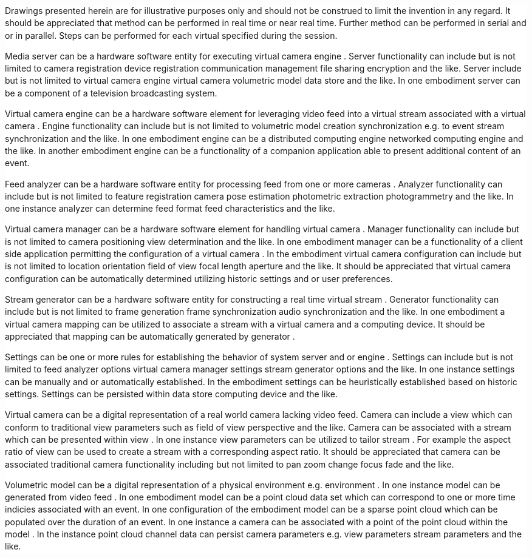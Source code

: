 Drawings presented herein are for illustrative purposes only and should not be construed to limit the invention in any regard. It should be appreciated that method can be performed in real time or near real time. Further method can be performed in serial and or in parallel. Steps can be performed for each virtual specified during the session.

Media server can be a hardware software entity for executing virtual camera engine . Server functionality can include but is not limited to camera registration device registration communication management file sharing encryption and the like. Server include but is not limited to virtual camera engine virtual camera volumetric model data store and the like. In one embodiment server can be a component of a television broadcasting system.

Virtual camera engine can be a hardware software element for leveraging video feed into a virtual stream associated with a virtual camera . Engine functionality can include but is not limited to volumetric model creation synchronization e.g. to event stream synchronization and the like. In one embodiment engine can be a distributed computing engine networked computing engine and the like. In another embodiment engine can be a functionality of a companion application able to present additional content of an event.

Feed analyzer can be a hardware software entity for processing feed from one or more cameras . Analyzer functionality can include but is not limited to feature registration camera pose estimation photometric extraction photogrammetry and the like. In one instance analyzer can determine feed format feed characteristics and the like.

Virtual camera manager can be a hardware software element for handling virtual camera . Manager functionality can include but is not limited to camera positioning view determination and the like. In one embodiment manager can be a functionality of a client side application permitting the configuration of a virtual camera . In the embodiment virtual camera configuration can include but is not limited to location orientation field of view focal length aperture and the like. It should be appreciated that virtual camera configuration can be automatically determined utilizing historic settings and or user preferences.

Stream generator can be a hardware software entity for constructing a real time virtual stream . Generator functionality can include but is not limited to frame generation frame synchronization audio synchronization and the like. In one embodiment a virtual camera mapping can be utilized to associate a stream with a virtual camera and a computing device. It should be appreciated that mapping can be automatically generated by generator .

Settings can be one or more rules for establishing the behavior of system server and or engine . Settings can include but is not limited to feed analyzer options virtual camera manager settings stream generator options and the like. In one instance settings can be manually and or automatically established. In the embodiment settings can be heuristically established based on historic settings. Settings can be persisted within data store computing device and the like.

Virtual camera can be a digital representation of a real world camera lacking video feed. Camera can include a view which can conform to traditional view parameters such as field of view perspective and the like. Camera can be associated with a stream which can be presented within view . In one instance view parameters can be utilized to tailor stream . For example the aspect ratio of view can be used to create a stream with a corresponding aspect ratio. It should be appreciated that camera can be associated traditional camera functionality including but not limited to pan zoom change focus fade and the like.

Volumetric model can be a digital representation of a physical environment e.g. environment . In one instance model can be generated from video feed . In one embodiment model can be a point cloud data set which can correspond to one or more time indicies associated with an event. In one configuration of the embodiment model can be a sparse point cloud which can be populated over the duration of an event. In one instance a camera can be associated with a point of the point cloud within the model . In the instance point cloud channel data can persist camera parameters e.g. view parameters stream parameters and the like.
